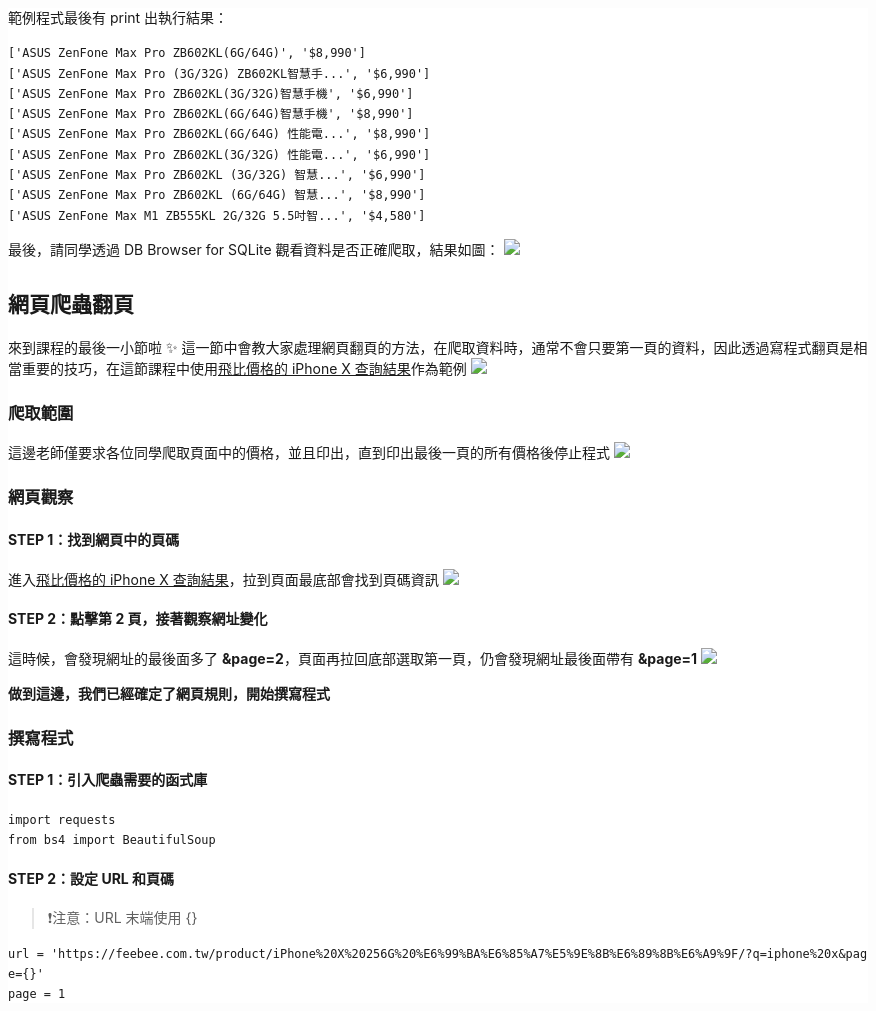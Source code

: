 範例程式最後有 print 出執行結果：
```
['ASUS ZenFone Max Pro ZB602KL(6G/64G)', '$8,990']
['ASUS ZenFone Max Pro (3G/32G) ZB602KL智慧手...', '$6,990']
['ASUS ZenFone Max Pro ZB602KL(3G/32G)智慧手機', '$6,990']
['ASUS ZenFone Max Pro ZB602KL(6G/64G)智慧手機', '$8,990']
['ASUS ZenFone Max Pro ZB602KL(6G/64G) 性能電...', '$8,990']
['ASUS ZenFone Max Pro ZB602KL(3G/32G) 性能電...', '$6,990']
['ASUS ZenFone Max Pro ZB602KL (3G/32G) 智慧...', '$6,990']
['ASUS ZenFone Max Pro ZB602KL (6G/64G) 智慧...', '$8,990']
['ASUS ZenFone Max M1 ZB555KL 2G/32G 5.5吋智...', '$4,580']
```

最後，請同學透過 DB Browser for SQLite 觀看資料是否正確爬取，結果如圖：
![](https://i.imgur.com/JHV5PzN.png)

## 網頁爬蟲翻頁
來到課程的最後一小節啦 :sparkles:
這一節中會教大家處理網頁翻頁的方法，在爬取資料時，通常不會只要第一頁的資料，因此透過寫程式翻頁是相當重要的技巧，在這節課程中使用[飛比價格的 iPhone X 查詢結果](https://feebee.com.tw/product/iPhone%20X%20256G%20%E6%99%BA%E6%85%A7%E5%9E%8B%E6%89%8B%E6%A9%9F/?q=iphone%20x)作為範例
![](https://i.imgur.com/c8EIL1N.png)

### 爬取範圍
這邊老師僅要求各位同學爬取頁面中的價格，並且印出，直到印出最後一頁的所有價格後停止程式
![](https://i.imgur.com/ONbNDOv.png)

### 網頁觀察
#### STEP 1：找到網頁中的頁碼
進入[飛比價格的 iPhone X 查詢結果](https://feebee.com.tw/product/iPhone%20X%20256G%20%E6%99%BA%E6%85%A7%E5%9E%8B%E6%89%8B%E6%A9%9F/?q=iphone%20x)，拉到頁面最底部會找到頁碼資訊
![](https://i.imgur.com/E7gQ6a9.png)

#### STEP 2：點擊第 2 頁，接著觀察網址變化
這時候，會發現網址的最後面多了 **&page=2**，頁面再拉回底部選取第一頁，仍會發現網址最後面帶有 **&page=1**
![](https://i.imgur.com/I7ux2kc.png)

**做到這邊，我們已經確定了網頁規則，開始撰寫程式**

### 撰寫程式
#### STEP 1：引入爬蟲需要的函式庫
```python=
import requests
from bs4 import BeautifulSoup
```

#### STEP 2：設定 URL 和頁碼
> :exclamation:注意：URL 末端使用 {} 
```python=+
url = 'https://feebee.com.tw/product/iPhone%20X%20256G%20%E6%99%BA%E6%85%A7%E5%9E%8B%E6%89%8B%E6%A9%9F/?q=iphone%20x&page={}'
page = 1
```
